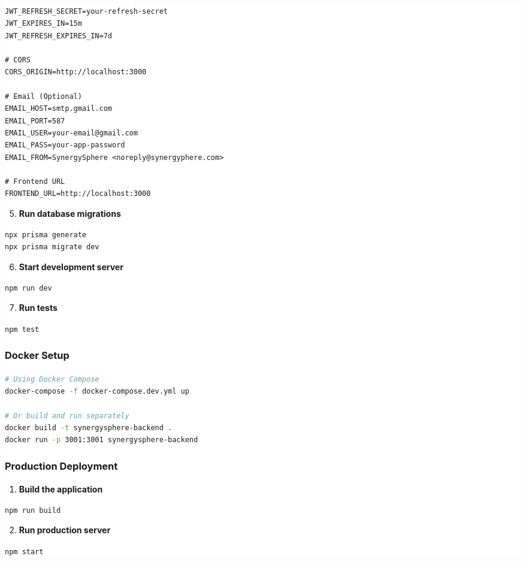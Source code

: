 ```env
JWT_REFRESH_SECRET=your-refresh-secret
JWT_EXPIRES_IN=15m
JWT_REFRESH_EXPIRES_IN=7d

# CORS
CORS_ORIGIN=http://localhost:3000

# Email (Optional)
EMAIL_HOST=smtp.gmail.com
EMAIL_PORT=587
EMAIL_USER=your-email@gmail.com
EMAIL_PASS=your-app-password
EMAIL_FROM=SynergySphere <noreply@synergyphere.com>

# Frontend URL
FRONTEND_URL=http://localhost:3000
```

5. **Run database migrations**
```bash
npx prisma generate
npx prisma migrate dev
```

6. **Start development server**
```bash
npm run dev
```

7. **Run tests**
```bash
npm test
```

### Docker Setup

```bash
# Using Docker Compose
docker-compose -f docker-compose.dev.yml up

# Or build and run separately
docker build -t synergysphere-backend .
docker run -p 3001:3001 synergysphere-backend
```

### Production Deployment

1. **Build the application**
```bash
npm run build
```

2. **Run production server**
```bash
npm start
```
